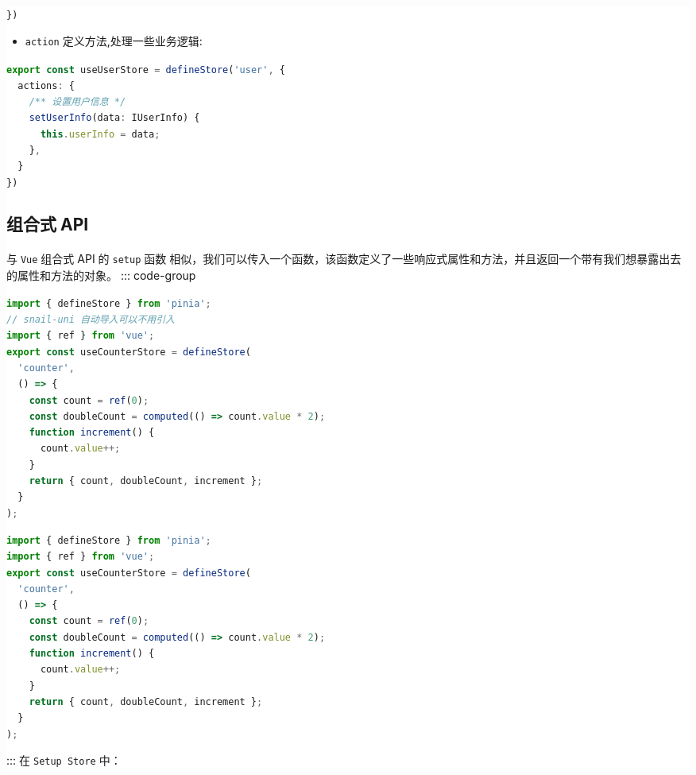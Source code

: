 ```ts
})
```
- `action` 定义方法,处理一些业务逻辑:
```ts
export const useUserStore = defineStore('user', {
  actions: {
    /** 设置用户信息 */
    setUserInfo(data: IUserInfo) {
      this.userInfo = data;
    },
  }
})
```
## 组合式 API
与 `Vue` 组合式 API 的 `setup` 函数 相似，我们可以传入一个函数，该函数定义了一些响应式属性和方法，并且返回一个带有我们想暴露出去的属性和方法的对象。
::: code-group
```ts [typescript]
import { defineStore } from 'pinia';
// snail-uni 自动导入可以不用引入
import { ref } from 'vue';
export const useCounterStore = defineStore(
  'counter',
  () => {
    const count = ref(0);
    const doubleCount = computed(() => count.value * 2);
    function increment() {
      count.value++;
    }
    return { count, doubleCount, increment };
  }
);

```
```js [javascript]
import { defineStore } from 'pinia';
import { ref } from 'vue';
export const useCounterStore = defineStore(
  'counter',
  () => {
    const count = ref(0);
    const doubleCount = computed(() => count.value * 2);
    function increment() {
      count.value++;
    }
    return { count, doubleCount, increment };
  }
);
```
:::
在 `Setup Store` 中：

